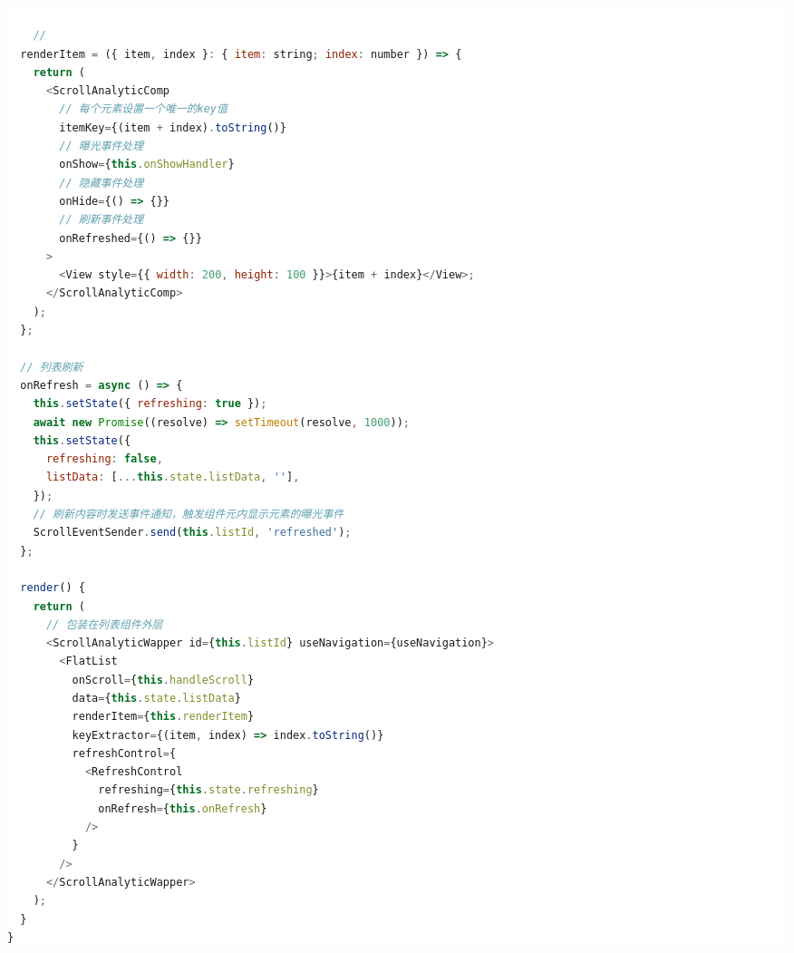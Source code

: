 ```js

    //
  renderItem = ({ item, index }: { item: string; index: number }) => {
    return (
      <ScrollAnalyticComp
        // 每个元素设置一个唯一的key值
        itemKey={(item + index).toString()}
        // 曝光事件处理
        onShow={this.onShowHandler}
        // 隐藏事件处理    
        onHide={() => {}}
        // 刷新事件处理
        onRefreshed={() => {}}
      >
        <View style={{ width: 200, height: 100 }}>{item + index}</View>;
      </ScrollAnalyticComp>
    );
  };

  // 列表刷新
  onRefresh = async () => {
    this.setState({ refreshing: true });
    await new Promise((resolve) => setTimeout(resolve, 1000));
    this.setState({
      refreshing: false,
      listData: [...this.state.listData, ''],
    });
    // 刷新内容时发送事件通知，触发组件元内显示元素的曝光事件
    ScrollEventSender.send(this.listId, 'refreshed');
  };

  render() {
    return (
      // 包装在列表组件外层
      <ScrollAnalyticWapper id={this.listId} useNavigation={useNavigation}>
        <FlatList
          onScroll={this.handleScroll}
          data={this.state.listData}
          renderItem={this.renderItem}
          keyExtractor={(item, index) => index.toString()}
          refreshControl={
            <RefreshControl
              refreshing={this.state.refreshing}
              onRefresh={this.onRefresh}
            />
          }
        />
      </ScrollAnalyticWapper>
    );
  }
}
```
